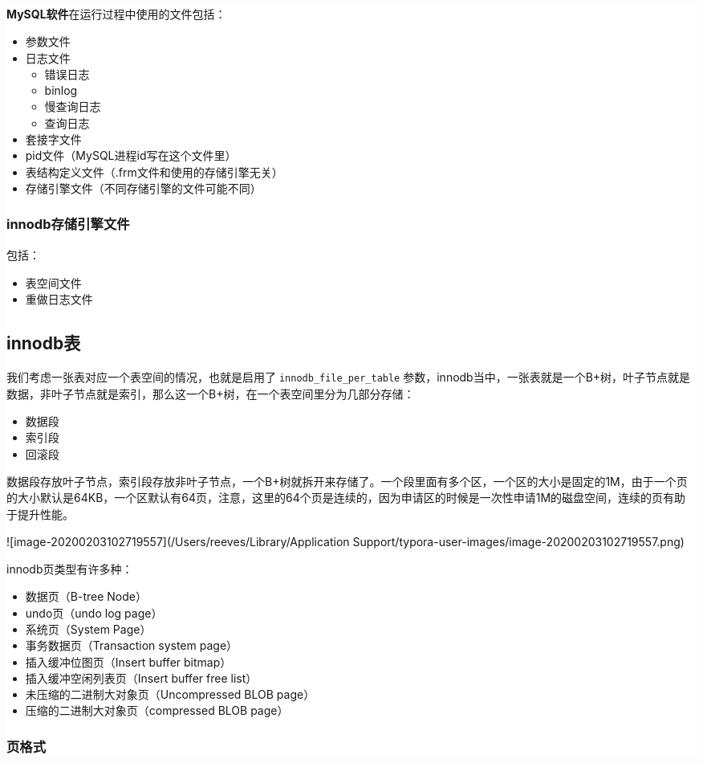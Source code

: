 **MySQL软件**在运行过程中使用的文件包括：

* 参数文件
* 日志文件
  * 错误日志
  * binlog
  * 慢查询日志
  * 查询日志
* 套接字文件
* pid文件（MySQL进程id写在这个文件里）
* 表结构定义文件（.frm文件和使用的存储引擎无关）
* 存储引擎文件（不同存储引擎的文件可能不同）



### innodb存储引擎文件

包括：

* 表空间文件
* 重做日志文件



## innodb表

我们考虑一张表对应一个表空间的情况，也就是启用了 ```innodb_file_per_table``` 参数，innodb当中，一张表就是一个B+树，叶子节点就是数据，非叶子节点就是索引，那么这一个B+树，在一个表空间里分为几部分存储：

* 数据段
* 索引段
* 回滚段



数据段存放叶子节点，索引段存放非叶子节点，一个B+树就拆开来存储了。一个段里面有多个区，一个区的大小是固定的1M，由于一个页的大小默认是64KB，一个区默认有64页，注意，这里的64个页是连续的，因为申请区的时候是一次性申请1M的磁盘空间，连续的页有助于提升性能。



![image-20200203102719557](/Users/reeves/Library/Application Support/typora-user-images/image-20200203102719557.png)



innodb页类型有许多种：

* 数据页（B-tree Node）
* undo页（undo log page）
* 系统页（System Page）
* 事务数据页（Transaction system page）
* 插入缓冲位图页（Insert buffer bitmap）
* 插入缓冲空闲列表页（Insert buffer free list）
* 未压缩的二进制大对象页（Uncompressed BLOB page）
* 压缩的二进制大对象页（compressed BLOB page）



### 页格式
